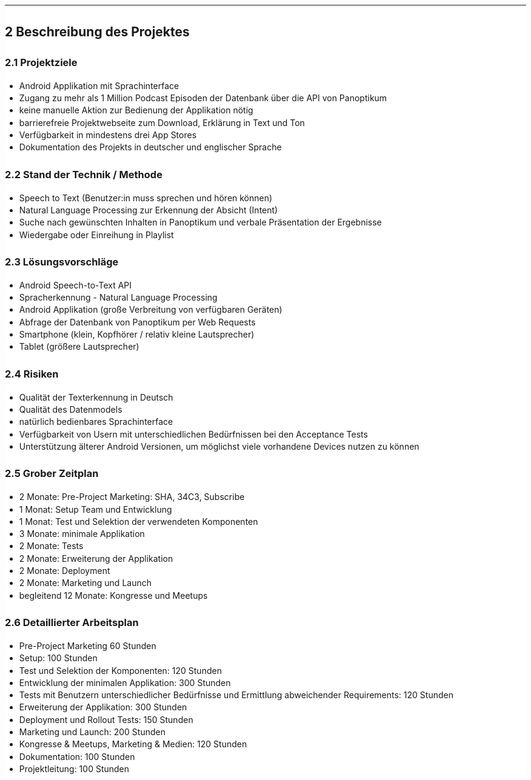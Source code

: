 <hr/>

## 2 Beschreibung des Projektes

### 2.1 Projektziele

* Android Applikation mit Sprachinterface
* Zugang zu mehr als 1 Million Podcast Episoden der Datenbank über die API von Panoptikum
* keine manuelle Aktion zur Bedienung der Applikation nötig
* barrierefreie Projektwebseite zum Download, Erklärung in Text und Ton
* Verfügbarkeit in mindestens drei App Stores
* Dokumentation des Projekts in deutscher und englischer Sprache

### 2.2 Stand der Technik / Methode

* Speech to Text (Benutzer:in muss sprechen und hören können)
* Natural Language Processing zur Erkennung der Absicht (Intent)
* Suche nach gewünschten Inhalten in Panoptikum und verbale Präsentation der Ergebnisse
* Wiedergabe oder Einreihung in Playlist

### 2.3 Lösungsvorschläge

* Android Speech-to-Text API
* Spracherkennung - Natural Language Processing
* Android Applikation (große Verbreitung von verfügbaren Geräten)
* Abfrage der Datenbank von Panoptikum per Web Requests
* Smartphone (klein, Kopfhörer / relativ kleine Lautsprecher)
* Tablet (größere Lautsprecher)

### 2.4 Risiken

* Qualität der Texterkennung in Deutsch
* Qualität des Datenmodels
* natürlich bedienbares Sprachinterface
* Verfügbarkeit von Usern mit unterschiedlichen Bedürfnissen bei den Acceptance Tests
* Unterstützung älterer Android Versionen, um möglichst viele vorhandene Devices nutzen zu können

### 2.5 Grober Zeitplan

* 2 Monate: Pre-Project Marketing: SHA, 34C3, Subscribe
* 1 Monat: Setup Team und Entwicklung
* 1 Monat: Test und Selektion der verwendeten Komponenten
* 3 Monate: minimale Applikation
* 2 Monate: Tests
* 2 Monate: Erweiterung der Applikation
* 2 Monate: Deployment
* 2 Monate: Marketing und Launch
* begleitend 12 Monate: Kongresse und Meetups

### 2.6 Detaillierter Arbeitsplan

* Pre-Project Marketing 60 Stunden
* Setup: 100 Stunden
* Test und Selektion der Komponenten: 120 Stunden
* Entwicklung der minimalen Applikation: 300 Stunden
* Tests mit Benutzern unterschiedlicher Bedürfnisse und Ermittlung abweichender Requirements: 120 Stunden
* Erweiterung der Applikation: 300 Stunden
* Deployment und Rollout Tests: 150 Stunden
* Marketing und Launch: 200 Stunden
* Kongresse & Meetups, Marketing & Medien: 120 Stunden
* Dokumentation: 100 Stunden
* Projektleitung: 100 Stunden
